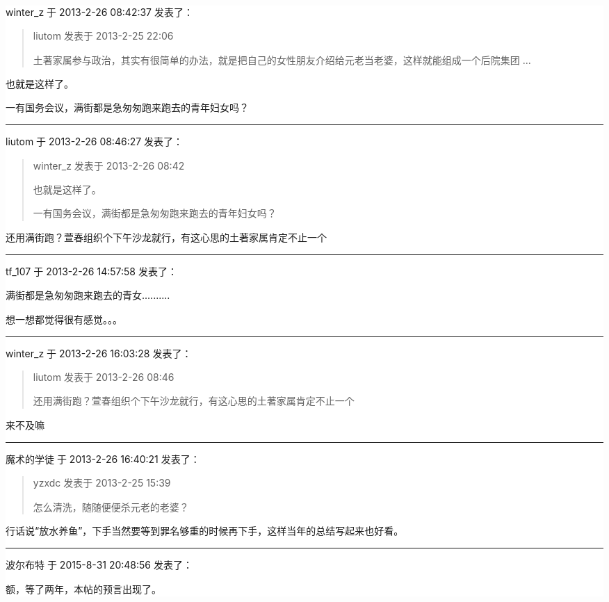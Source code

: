 winter_z 于 2013-2-26 08:42:37 发表了：

> liutom 发表于 2013-2-25 22:06
> 
> 土著家属参与政治，其实有很简单的办法，就是把自己的女性朋友介绍给元老当老婆，这样就能组成一个后院集团 ...



也就是这样了。

一有国务会议，满街都是急匆匆跑来跑去的青年妇女吗？

---------

liutom 于 2013-2-26 08:46:27 发表了：

> winter\_z 发表于 2013-2-26 08:42
> 
> 也就是这样了。
> 
> 一有国务会议，满街都是急匆匆跑来跑去的青年妇女吗？



还用满街跑？萱春组织个下午沙龙就行，有这心思的土著家属肯定不止一个

---------

tf_107 于 2013-2-26 14:57:58 发表了：

满街都是急匆匆跑来跑去的青女..........

想一想都觉得很有感觉。。。

---------

winter_z 于 2013-2-26 16:03:28 发表了：

> liutom 发表于 2013-2-26 08:46
> 
> 还用满街跑？萱春组织个下午沙龙就行，有这心思的土著家属肯定不止一个



来不及嘛

---------

魔术的学徒 于 2013-2-26 16:40:21 发表了：

> yzxdc 发表于 2013-2-25 15:39
> 
> 怎么清洗，随随便便杀元老的老婆？



行话说“放水养鱼”，下手当然要等到罪名够重的时候再下手，这样当年的总结写起来也好看。

---------

波尔布特 于 2015-8-31 20:48:56 发表了：

额，等了两年，本帖的预言出现了。
